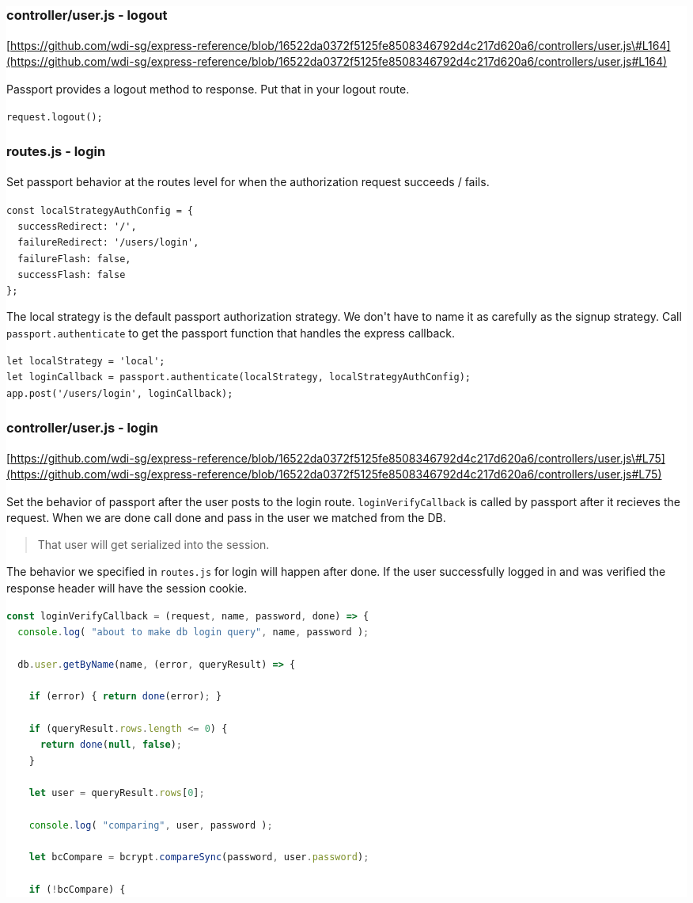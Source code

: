 ### controller/user.js - logout

[https://github.com/wdi-sg/express-reference/blob/16522da0372f5125fe8508346792d4c217d620a6/controllers/user.js\#L164](https://github.com/wdi-sg/express-reference/blob/16522da0372f5125fe8508346792d4c217d620a6/controllers/user.js#L164)

Passport provides a logout method to response. Put that in your logout route.

```text
request.logout();
```

### routes.js - login

Set passport behavior at the routes level for when the authorization request succeeds / fails.

```text
const localStrategyAuthConfig = {
  successRedirect: '/',
  failureRedirect: '/users/login',
  failureFlash: false,
  successFlash: false
};
```

The local strategy is the default passport authorization strategy. We don't have to name it as carefully as the signup strategy. Call `passport.authenticate` to get the passport function that handles the express callback.

```text
let localStrategy = 'local';
let loginCallback = passport.authenticate(localStrategy, localStrategyAuthConfig);
app.post('/users/login', loginCallback);
```

### controller/user.js - login

[https://github.com/wdi-sg/express-reference/blob/16522da0372f5125fe8508346792d4c217d620a6/controllers/user.js\#L75](https://github.com/wdi-sg/express-reference/blob/16522da0372f5125fe8508346792d4c217d620a6/controllers/user.js#L75)

Set the behavior of passport after the user posts to the login route. `loginVerifyCallback` is called by passport after it recieves the request. When we are done call done and pass in the user we matched from the DB.

> That user will get serialized into the session.

The behavior we specified in `routes.js` for login will happen after done. If the user successfully logged in and was verified the response header will have the session cookie.

```javascript
const loginVerifyCallback = (request, name, password, done) => {
  console.log( "about to make db login query", name, password );

  db.user.getByName(name, (error, queryResult) => {

    if (error) { return done(error); }

    if (queryResult.rows.length <= 0) {
      return done(null, false);
    }

    let user = queryResult.rows[0];

    console.log( "comparing", user, password );

    let bcCompare = bcrypt.compareSync(password, user.password);

    if (!bcCompare) {
```